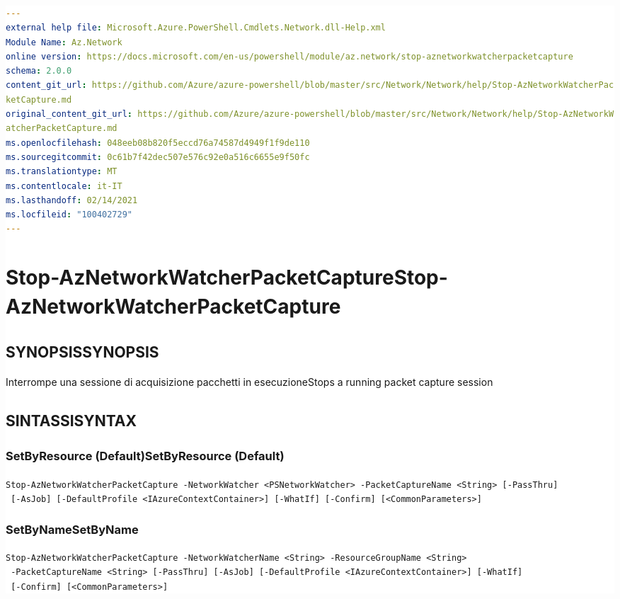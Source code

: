 ```yaml
---
external help file: Microsoft.Azure.PowerShell.Cmdlets.Network.dll-Help.xml
Module Name: Az.Network
online version: https://docs.microsoft.com/en-us/powershell/module/az.network/stop-aznetworkwatcherpacketcapture
schema: 2.0.0
content_git_url: https://github.com/Azure/azure-powershell/blob/master/src/Network/Network/help/Stop-AzNetworkWatcherPacketCapture.md
original_content_git_url: https://github.com/Azure/azure-powershell/blob/master/src/Network/Network/help/Stop-AzNetworkWatcherPacketCapture.md
ms.openlocfilehash: 048eeb08b820f5eccd76a74587d4949f1f9de110
ms.sourcegitcommit: 0c61b7f42dec507e576c92e0a516c6655e9f50fc
ms.translationtype: MT
ms.contentlocale: it-IT
ms.lasthandoff: 02/14/2021
ms.locfileid: "100402729"
---
```

# <span data-ttu-id="8155c-101">Stop-AzNetworkWatcherPacketCapture</span><span class="sxs-lookup"><span data-stu-id="8155c-101">Stop-AzNetworkWatcherPacketCapture</span></span>

## <span data-ttu-id="8155c-102">SYNOPSIS</span><span class="sxs-lookup"><span data-stu-id="8155c-102">SYNOPSIS</span></span>
<span data-ttu-id="8155c-103">Interrompe una sessione di acquisizione pacchetti in esecuzione</span><span class="sxs-lookup"><span data-stu-id="8155c-103">Stops a running packet capture session</span></span>

## <span data-ttu-id="8155c-104">SINTASSI</span><span class="sxs-lookup"><span data-stu-id="8155c-104">SYNTAX</span></span>

### <span data-ttu-id="8155c-105">SetByResource (Default)</span><span class="sxs-lookup"><span data-stu-id="8155c-105">SetByResource (Default)</span></span>
```
Stop-AzNetworkWatcherPacketCapture -NetworkWatcher <PSNetworkWatcher> -PacketCaptureName <String> [-PassThru]
 [-AsJob] [-DefaultProfile <IAzureContextContainer>] [-WhatIf] [-Confirm] [<CommonParameters>]
```

### <span data-ttu-id="8155c-106">SetByName</span><span class="sxs-lookup"><span data-stu-id="8155c-106">SetByName</span></span>
```
Stop-AzNetworkWatcherPacketCapture -NetworkWatcherName <String> -ResourceGroupName <String>
 -PacketCaptureName <String> [-PassThru] [-AsJob] [-DefaultProfile <IAzureContextContainer>] [-WhatIf]
 [-Confirm] [<CommonParameters>]
```
